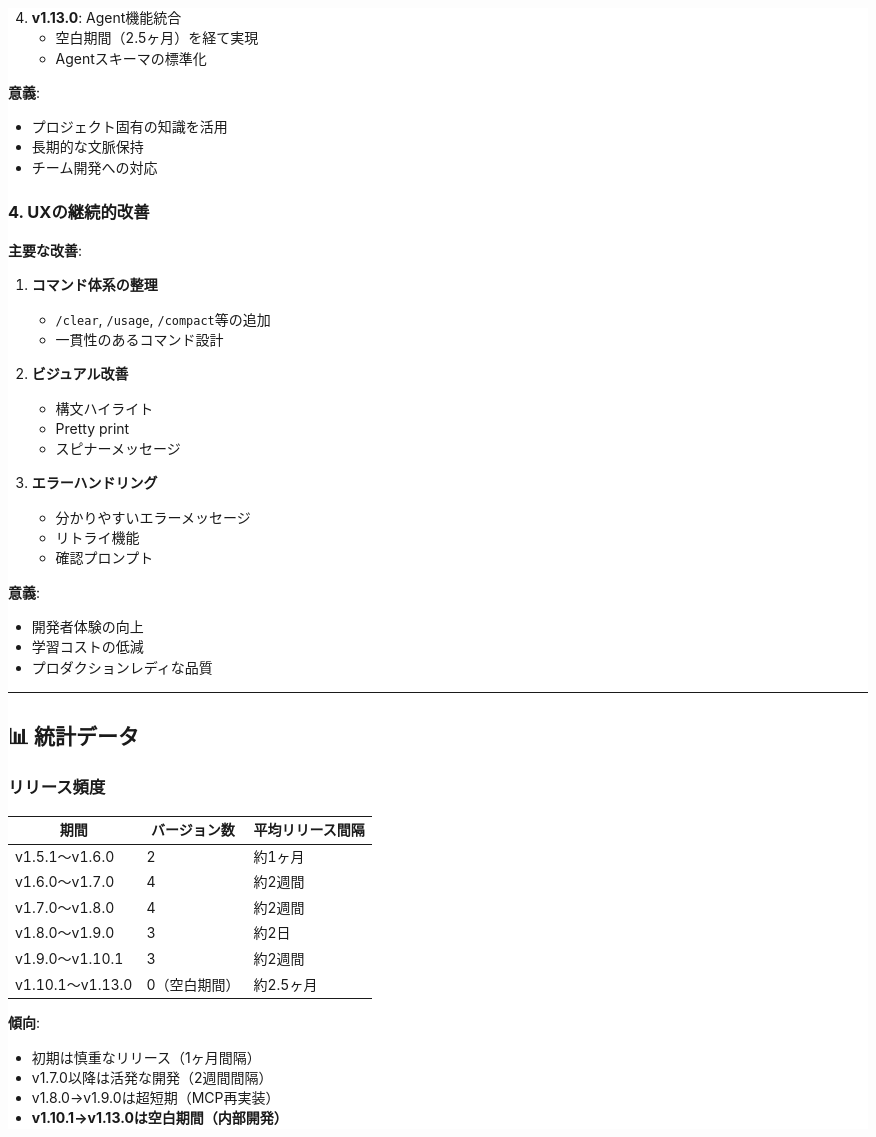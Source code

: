 4. **v1.13.0**: Agent機能統合
   - 空白期間（2.5ヶ月）を経て実現
   - Agentスキーマの標準化

**意義**:
- プロジェクト固有の知識を活用
- 長期的な文脈保持
- チーム開発への対応

### 4. UXの継続的改善

**主要な改善**:

1. **コマンド体系の整理**
   - `/clear`, `/usage`, `/compact`等の追加
   - 一貫性のあるコマンド設計

2. **ビジュアル改善**
   - 構文ハイライト
   - Pretty print
   - スピナーメッセージ

3. **エラーハンドリング**
   - 分かりやすいエラーメッセージ
   - リトライ機能
   - 確認プロンプト

**意義**:
- 開発者体験の向上
- 学習コストの低減
- プロダクションレディな品質

---

## 📊 統計データ

### リリース頻度

| 期間 | バージョン数 | 平均リリース間隔 |
|------|------------|----------------|
| v1.5.1～v1.6.0 | 2 | 約1ヶ月 |
| v1.6.0～v1.7.0 | 4 | 約2週間 |
| v1.7.0～v1.8.0 | 4 | 約2週間 |
| v1.8.0～v1.9.0 | 3 | 約2日 |
| v1.9.0～v1.10.1 | 3 | 約2週間 |
| v1.10.1～v1.13.0 | 0（空白期間） | 約2.5ヶ月 |

**傾向**:
- 初期は慎重なリリース（1ヶ月間隔）
- v1.7.0以降は活発な開発（2週間間隔）
- v1.8.0→v1.9.0は超短期（MCP再実装）
- **v1.10.1→v1.13.0は空白期間（内部開発）**
